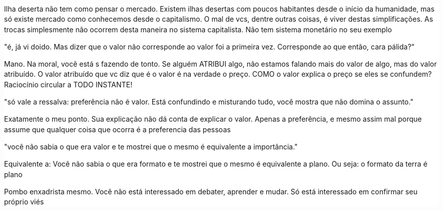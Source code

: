 Ilha deserta não tem como pensar o mercado. Existem ilhas desertas com poucos habitantes desde o início da humanidade, mas só existe mercado como conhecemos desde o capitalismo. O mal de vcs, dentre outras coisas, é viver destas simplificações. As trocas simplesmente não ocorrem desta maneira no sistema capitalista. Não tem sistema monetário no seu exemplo

"é, já vi doido. Mas dizer que o valor não corresponde ao valor foi a primeira vez. Corresponde ao que então, cara pálida?"

Mano. Na moral, vocẽ está s fazendo de tonto. Se alguém ATRIBUI algo, não estamos falando mais do valor de algo, mas do valor atribuído. O valor atribuído que vc diz que é o valor é na verdade o preço. COMO o valor explica o preço se eles se confundem? Raciocínio circular a TODO INSTANTE!

"só vale a ressalva: preferência não é valor. Está confundindo e misturando tudo, você mostra que não domina o assunto."

Exatamente o meu ponto. Sua explicação não dá conta de explicar o valor. Apenas a preferência, e mesmo assim mal porque assume que qualquer coisa que ocorra é a preferencia das pessoas

"você não sabia o que era valor e te mostrei que o mesmo é equivalente a importância."

Equivalente a: Você não sabia o que era formato e te mostrei que o mesmo é equivalente a plano. Ou seja: o formato da terra é plano

Pombo enxadrista mesmo. Você não está interessado em debater, aprender e mudar. Só está interessado em confirmar seu próprio viés
